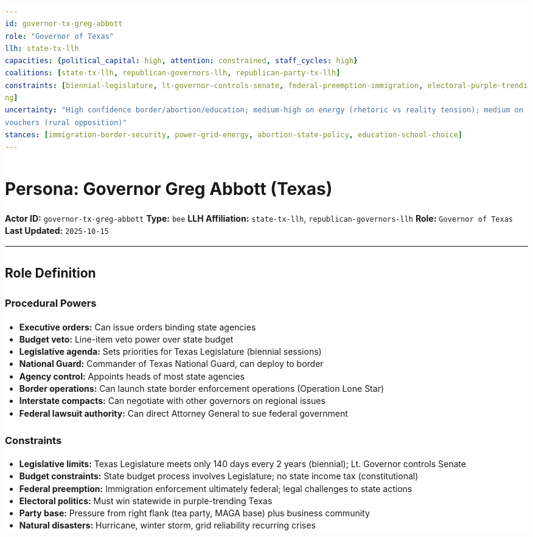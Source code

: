 ```yaml
---
id: governor-tx-greg-abbott
role: "Governor of Texas"
llh: state-tx-llh
capacities: {political_capital: high, attention: constrained, staff_cycles: high}
coalitions: [state-tx-llh, republican-governors-llh, republican-party-tx-llh]
constraints: [biennial-legislature, lt-governor-controls-senate, federal-preemption-immigration, electoral-purple-trending]
uncertainty: "High confidence border/abortion/education; medium-high on energy (rhetoric vs reality tension); medium on vouchers (rural opposition)"
stances: [immigration-border-security, power-grid-energy, abortion-state-policy, education-school-choice]
---
```


# Persona: Governor Greg Abbott (Texas)

**Actor ID:** `governor-tx-greg-abbott`
**Type:** `bee`
**LLH Affiliation:** `state-tx-llh`, `republican-governors-llh`
**Role:** `Governor of Texas`
**Last Updated:** `2025-10-15`

---

## Role Definition

### Procedural Powers

- **Executive orders:** Can issue orders binding state agencies
- **Budget veto:** Line-item veto power over state budget
- **Legislative agenda:** Sets priorities for Texas Legislature (biennial sessions)
- **National Guard:** Commander of Texas National Guard, can deploy to border
- **Agency control:** Appoints heads of most state agencies
- **Border operations:** Can launch state border enforcement operations (Operation Lone Star)
- **Interstate compacts:** Can negotiate with other governors on regional issues
- **Federal lawsuit authority:** Can direct Attorney General to sue federal government

### Constraints

- **Legislative limits:** Texas Legislature meets only 140 days every 2 years (biennial); Lt. Governor controls Senate
- **Budget constraints:** State budget process involves Legislature; no state income tax (constitutional)
- **Federal preemption:** Immigration enforcement ultimately federal; legal challenges to state actions
- **Electoral politics:** Must win statewide in purple-trending Texas
- **Party base:** Pressure from right flank (tea party, MAGA base) plus business community
- **Natural disasters:** Hurricane, winter storm, grid reliability recurring crises

